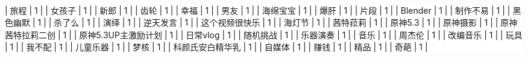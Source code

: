 | 旅程 | 1 |
| 女孩子 | 1 |
| 新郎 | 1 |
| 齿轮 | 1 |
| 幸福 | 1 |
| 男友 | 1 |
| 海绵宝宝 | 1 |
| 爆肝 | 1 |
| 片段 | 1 |
| Blender | 1 |
| 制作不易 | 1 |
| 黑色幽默 | 1 |
| 杀了么 | 1 |
| 演绎 | 1 |
| 逆天发言 | 1 |
| 这个视频很快乐 | 1 |
| 海灯节 | 1 |
| 茜特菈莉 | 1 |
| 原神5.3 | 1 |
| 原神摄影 | 1 |
| 原神茜特拉莉二创 | 1 |
| 原神5.3UP主激励计划 | 1 |
| 日常vlog | 1 |
| 随机挑战 | 1 |
| 乐器演奏 | 1 |
| 音乐 | 1 |
| 周杰伦 | 1 |
| 改编音乐 | 1 |
| 玩具 | 1 |
| 我不配 | 1 |
| 儿童乐器 | 1 |
| 梦核 | 1 |
| 科颜氏安白精华乳 | 1 |
| 自媒体 | 1 |
| 赚钱 | 1 |
| 精品 | 1 |
| 奇葩 | 1 |